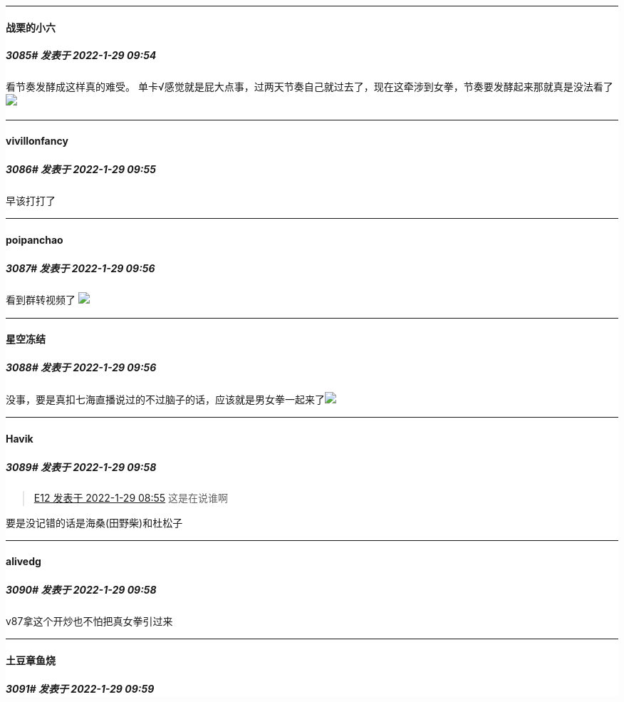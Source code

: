 *****

####  战栗的小六  
##### 3085#       发表于 2022-1-29 09:54

看节奏发酵成这样真的难受。
单卡√感觉就是屁大点事，过两天节奏自己就过去了，现在这牵涉到女拳，节奏要发酵起来那就真是没法看了<img src="https://static.saraba1st.com/image/smiley/face2017/001.png" referrerpolicy="no-referrer">

*****

####  vivillonfancy  
##### 3086#       发表于 2022-1-29 09:55

早该打打了

*****

####  poipanchao  
##### 3087#       发表于 2022-1-29 09:56

看到群转视频了
<img src="https://static.saraba1st.com/image/smiley/face2017/009.gif" referrerpolicy="no-referrer">

*****

####  星空冻结  
##### 3088#       发表于 2022-1-29 09:56

没事，要是真扣七海直播说过的不过脑子的话，应该就是男女拳一起来了<img src="https://static.saraba1st.com/image/smiley/face2017/037.png" referrerpolicy="no-referrer">

*****

####  Havik  
##### 3089#       发表于 2022-1-29 09:58

<blockquote><a href="httphttps://bbs.saraba1st.com/2b/forum.php?mod=redirect&amp;goto=findpost&amp;pid=54467126&amp;ptid=2048389" target="_blank">E12 发表于 2022-1-29 08:55</a>
这是在说谁啊</blockquote>
要是没记错的话是海桑(田野柴)和杜松子

*****

####  alivedg  
##### 3090#       发表于 2022-1-29 09:58

v87拿这个开炒也不怕把真女拳引过来



*****

####  土豆章鱼烧  
##### 3091#       发表于 2022-1-29 09:59
